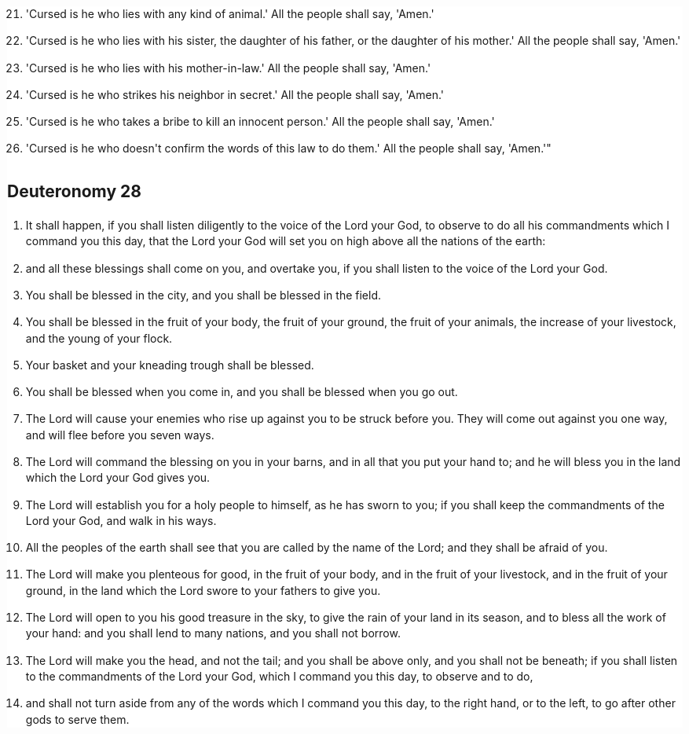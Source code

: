 21. 'Cursed is he who lies with any kind of animal.' All the people shall say, 'Amen.'

22. 'Cursed is he who lies with his sister, the daughter of his father, or the daughter of his mother.' All the people shall say, 'Amen.'

23. 'Cursed is he who lies with his mother-in-law.' All the people shall say, 'Amen.'

24. 'Cursed is he who strikes his neighbor in secret.' All the people shall say, 'Amen.'

25. 'Cursed is he who takes a bribe to kill an innocent person.' All the people shall say, 'Amen.'

26. 'Cursed is he who doesn't confirm the words of this law to do them.' All the people shall say, 'Amen.'"  

## Deuteronomy 28

1. It shall happen, if you shall listen diligently to the voice of the Lord your God, to observe to do all his commandments which I command you this day, that the Lord your God will set you on high above all the nations of the earth:

2. and all these blessings shall come on you, and overtake you, if you shall listen to the voice of the Lord your God.

3. You shall be blessed in the city, and you shall be blessed in the field.

4. You shall be blessed in the fruit of your body, the fruit of your ground, the fruit of your animals, the increase of your livestock, and the young of your flock.

5. Your basket and your kneading trough shall be blessed.

6. You shall be blessed when you come in, and you shall be blessed when you go out.

7. The Lord will cause your enemies who rise up against you to be struck before you. They will come out against you one way, and will flee before you seven ways.

8. The Lord will command the blessing on you in your barns, and in all that you put your hand to; and he will bless you in the land which the Lord your God gives you.

9. The Lord will establish you for a holy people to himself, as he has sworn to you; if you shall keep the commandments of the Lord your God, and walk in his ways.

10. All the peoples of the earth shall see that you are called by the name of the Lord; and they shall be afraid of you.

11. The Lord will make you plenteous for good, in the fruit of your body, and in the fruit of your livestock, and in the fruit of your ground, in the land which the Lord swore to your fathers to give you.

12. The Lord will open to you his good treasure in the sky, to give the rain of your land in its season, and to bless all the work of your hand: and you shall lend to many nations, and you shall not borrow.

13. The Lord will make you the head, and not the tail; and you shall be above only, and you shall not be beneath; if you shall listen to the commandments of the Lord your God, which I command you this day, to observe and to do,

14. and shall not turn aside from any of the words which I command you this day, to the right hand, or to the left, to go after other gods to serve them.
